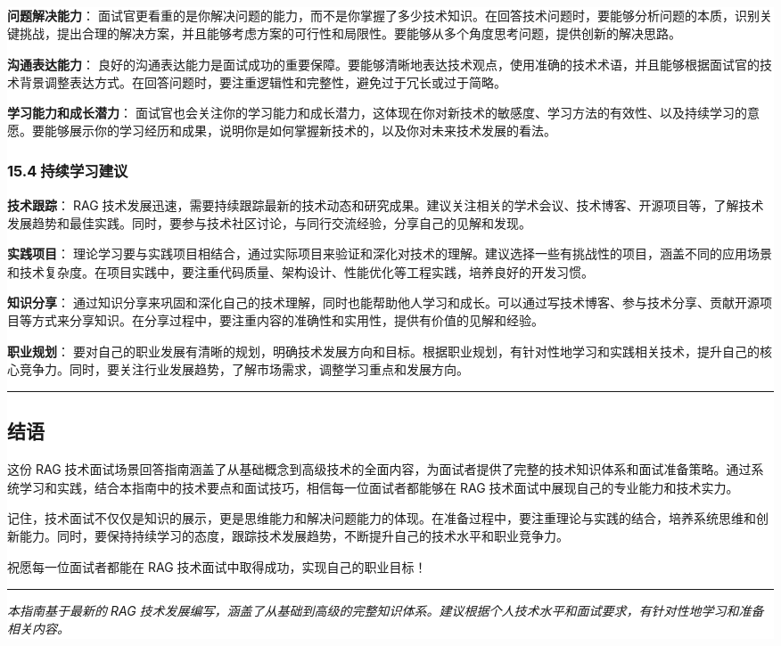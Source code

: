 **问题解决能力**：
面试官更看重的是你解决问题的能力，而不是你掌握了多少技术知识。在回答技术问题时，要能够分析问题的本质，识别关键挑战，提出合理的解决方案，并且能够考虑方案的可行性和局限性。要能够从多个角度思考问题，提供创新的解决思路。

**沟通表达能力**：
良好的沟通表达能力是面试成功的重要保障。要能够清晰地表达技术观点，使用准确的技术术语，并且能够根据面试官的技术背景调整表达方式。在回答问题时，要注重逻辑性和完整性，避免过于冗长或过于简略。

**学习能力和成长潜力**：
面试官也会关注你的学习能力和成长潜力，这体现在你对新技术的敏感度、学习方法的有效性、以及持续学习的意愿。要能够展示你的学习经历和成果，说明你是如何掌握新技术的，以及你对未来技术发展的看法。

### 15.4 持续学习建议

**技术跟踪**：
RAG 技术发展迅速，需要持续跟踪最新的技术动态和研究成果。建议关注相关的学术会议、技术博客、开源项目等，了解技术发展趋势和最佳实践。同时，要参与技术社区讨论，与同行交流经验，分享自己的见解和发现。

**实践项目**：
理论学习要与实践项目相结合，通过实际项目来验证和深化对技术的理解。建议选择一些有挑战性的项目，涵盖不同的应用场景和技术复杂度。在项目实践中，要注重代码质量、架构设计、性能优化等工程实践，培养良好的开发习惯。

**知识分享**：
通过知识分享来巩固和深化自己的技术理解，同时也能帮助他人学习和成长。可以通过写技术博客、参与技术分享、贡献开源项目等方式来分享知识。在分享过程中，要注重内容的准确性和实用性，提供有价值的见解和经验。

**职业规划**：
要对自己的职业发展有清晰的规划，明确技术发展方向和目标。根据职业规划，有针对性地学习和实践相关技术，提升自己的核心竞争力。同时，要关注行业发展趋势，了解市场需求，调整学习重点和发展方向。

---

## 结语

这份 RAG 技术面试场景回答指南涵盖了从基础概念到高级技术的全面内容，为面试者提供了完整的技术知识体系和面试准备策略。通过系统学习和实践，结合本指南中的技术要点和面试技巧，相信每一位面试者都能够在 RAG 技术面试中展现自己的专业能力和技术实力。

记住，技术面试不仅仅是知识的展示，更是思维能力和解决问题能力的体现。在准备过程中，要注重理论与实践的结合，培养系统思维和创新能力。同时，要保持持续学习的态度，跟踪技术发展趋势，不断提升自己的技术水平和职业竞争力。

祝愿每一位面试者都能在 RAG 技术面试中取得成功，实现自己的职业目标！

---

*本指南基于最新的 RAG 技术发展编写，涵盖了从基础到高级的完整知识体系。建议根据个人技术水平和面试要求，有针对性地学习和准备相关内容。*
